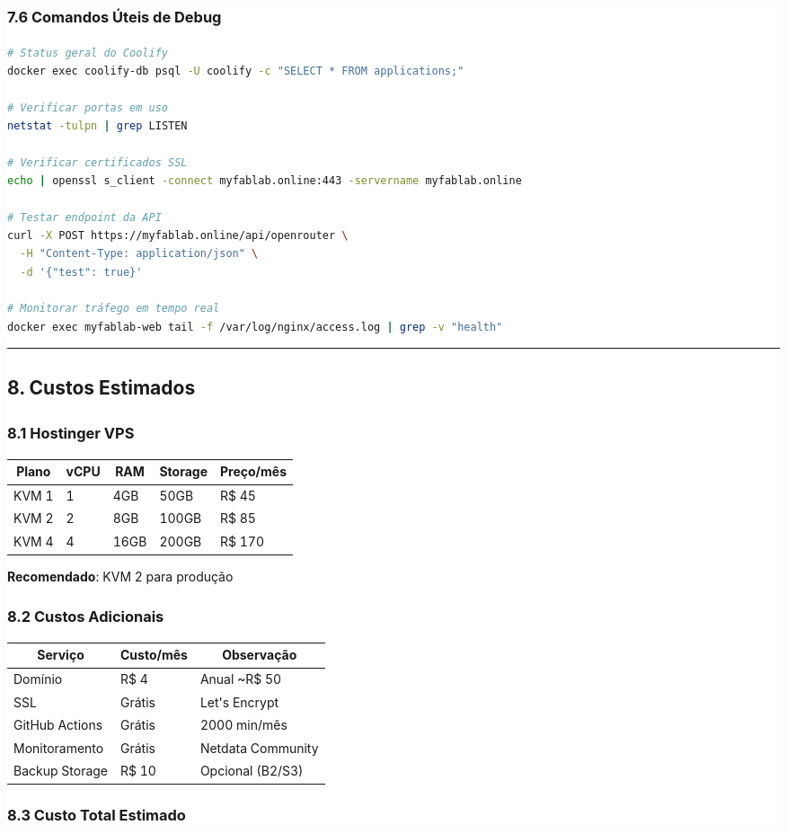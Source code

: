 ### 7.6 Comandos Úteis de Debug

```bash
# Status geral do Coolify
docker exec coolify-db psql -U coolify -c "SELECT * FROM applications;"

# Verificar portas em uso
netstat -tulpn | grep LISTEN

# Verificar certificados SSL
echo | openssl s_client -connect myfablab.online:443 -servername myfablab.online

# Testar endpoint da API
curl -X POST https://myfablab.online/api/openrouter \
  -H "Content-Type: application/json" \
  -d '{"test": true}'

# Monitorar tráfego em tempo real
docker exec myfablab-web tail -f /var/log/nginx/access.log | grep -v "health"
```

---

## 8. Custos Estimados

### 8.1 Hostinger VPS

| Plano | vCPU | RAM | Storage | Preço/mês |
|-------|------|-----|---------|-----------|
| KVM 1 | 1    | 4GB | 50GB    | R$ 45     |
| KVM 2 | 2    | 8GB | 100GB   | R$ 85     |
| KVM 4 | 4    | 16GB| 200GB   | R$ 170    |

**Recomendado**: KVM 2 para produção

### 8.2 Custos Adicionais

| Serviço | Custo/mês | Observação |
|---------|-----------|------------|
| Domínio | R$ 4      | Anual ~R$ 50 |
| SSL | Grátis | Let's Encrypt |
| GitHub Actions | Grátis | 2000 min/mês |
| Monitoramento | Grátis | Netdata Community |
| Backup Storage | R$ 10 | Opcional (B2/S3) |

### 8.3 Custo Total Estimado
